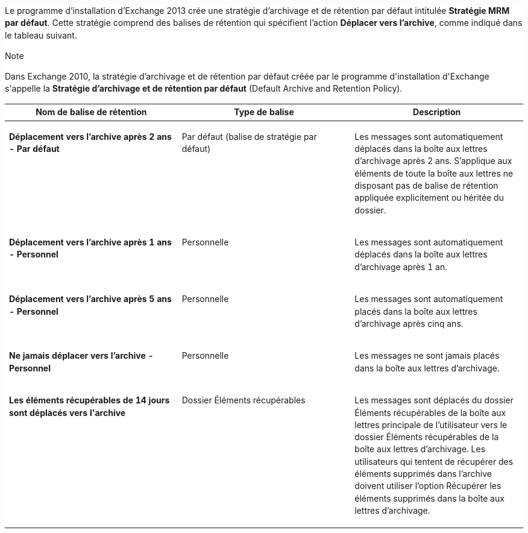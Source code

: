 Le programme d’installation d’Exchange 2013 crée une stratégie d’archivage et de rétention par défaut intitulée **Stratégie MRM par défaut**. Cette stratégie comprend des balises de rétention qui spécifient l’action **Déplacer vers l’archive**, comme indiqué dans le tableau suivant.

> [!NOTE]
> Dans Exchange 2010, la stratégie d’archivage et de rétention par défaut créée par le programme d'installation d'Exchange s'appelle la <strong>Stratégie d’archivage et de rétention par défaut</strong> (Default Archive and Retention Policy).



<table>
<colgroup>
<col style="width: 33%" />
<col style="width: 33%" />
<col style="width: 33%" />
</colgroup>
<thead>
<tr class="header">
<th>Nom de balise de rétention</th>
<th>Type de balise</th>
<th>Description</th>
</tr>
</thead>
<tbody>
<tr class="odd">
<td><p><strong>Déplacement vers l’archive après 2 ans - Par défaut</strong></p></td>
<td><p>Par défaut (balise de stratégie par défaut)</p></td>
<td><p>Les messages sont automatiquement déplacés dans la boîte aux lettres d’archivage après 2 ans. S’applique aux éléments de toute la boîte aux lettres ne disposant pas de balise de rétention appliquée explicitement ou héritée du dossier.</p></td>
</tr>
<tr class="even">
<td><p><strong>Déplacement vers l’archive après 1 ans - Personnel</strong></p></td>
<td><p>Personnelle</p></td>
<td><p>Les messages sont automatiquement déplacés dans la boîte aux lettres d’archivage après 1 an.</p></td>
</tr>
<tr class="odd">
<td><p><strong>Déplacement vers l’archive après 5 ans - Personnel</strong></p></td>
<td><p>Personnelle</p></td>
<td><p>Les messages sont automatiquement placés dans la boîte aux lettres d’archivage après cinq ans.</p></td>
</tr>
<tr class="even">
<td><p><strong>Ne jamais déplacer vers l’archive - Personnel</strong></p></td>
<td><p>Personnelle</p></td>
<td><p>Les messages ne sont jamais placés dans la boîte aux lettres d’archivage.</p></td>
</tr>
<tr class="odd">
<td><p><strong>Les éléments récupérables de 14 jours sont déplacés vers l'archive</strong></p></td>
<td><p>Dossier Éléments récupérables</p></td>
<td><p>Les messages sont déplacés du dossier Éléments récupérables de la boîte aux lettres principale de l’utilisateur vers le dossier Éléments récupérables de la boîte aux lettres d’archivage. Les utilisateurs qui tentent de récupérer des éléments supprimés dans l’archive doivent utiliser l’option Récupérer les éléments supprimés dans la boîte aux lettres d’archivage.</p></td>
</tr>
</tbody>
</table>

